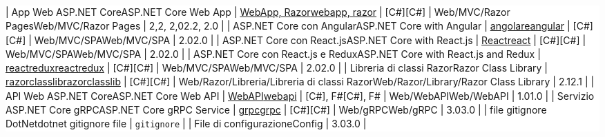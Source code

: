 | <span data-ttu-id="1bd89-231">App Web ASP.NET Core</span><span class="sxs-lookup"><span data-stu-id="1bd89-231">ASP.NET Core Web App</span></span>                         | [<span data-ttu-id="1bd89-232">WebApp, Razor</span><span class="sxs-lookup"><span data-stu-id="1bd89-232">webapp, razor</span></span>](#web-options)   | <span data-ttu-id="1bd89-233">[C#]</span><span class="sxs-lookup"><span data-stu-id="1bd89-233">[C#]</span></span>         | <span data-ttu-id="1bd89-234">Web/MVC/Razor Pages</span><span class="sxs-lookup"><span data-stu-id="1bd89-234">Web/MVC/Razor Pages</span></span>                   | <span data-ttu-id="1bd89-235">2,2, 2,0</span><span class="sxs-lookup"><span data-stu-id="1bd89-235">2.2, 2.0</span></span>   |
| <span data-ttu-id="1bd89-236">ASP.NET Core con Angular</span><span class="sxs-lookup"><span data-stu-id="1bd89-236">ASP.NET Core with Angular</span></span>                    | [<span data-ttu-id="1bd89-237">angolare</span><span class="sxs-lookup"><span data-stu-id="1bd89-237">angular</span></span>](#spa)                 | <span data-ttu-id="1bd89-238">[C#]</span><span class="sxs-lookup"><span data-stu-id="1bd89-238">[C#]</span></span>         | <span data-ttu-id="1bd89-239">Web/MVC/SPA</span><span class="sxs-lookup"><span data-stu-id="1bd89-239">Web/MVC/SPA</span></span>                           | <span data-ttu-id="1bd89-240">2.0</span><span class="sxs-lookup"><span data-stu-id="1bd89-240">2.0</span></span>        |
| <span data-ttu-id="1bd89-241">ASP.NET Core con React.js</span><span class="sxs-lookup"><span data-stu-id="1bd89-241">ASP.NET Core with React.js</span></span>                   | [<span data-ttu-id="1bd89-242">React</span><span class="sxs-lookup"><span data-stu-id="1bd89-242">react</span></span>](#spa)                   | <span data-ttu-id="1bd89-243">[C#]</span><span class="sxs-lookup"><span data-stu-id="1bd89-243">[C#]</span></span>         | <span data-ttu-id="1bd89-244">Web/MVC/SPA</span><span class="sxs-lookup"><span data-stu-id="1bd89-244">Web/MVC/SPA</span></span>                           | <span data-ttu-id="1bd89-245">2.0</span><span class="sxs-lookup"><span data-stu-id="1bd89-245">2.0</span></span>        |
| <span data-ttu-id="1bd89-246">ASP.NET Core con React.js e Redux</span><span class="sxs-lookup"><span data-stu-id="1bd89-246">ASP.NET Core with React.js and Redux</span></span>         | [<span data-ttu-id="1bd89-247">reactredux</span><span class="sxs-lookup"><span data-stu-id="1bd89-247">reactredux</span></span>](#reactredux)       | <span data-ttu-id="1bd89-248">[C#]</span><span class="sxs-lookup"><span data-stu-id="1bd89-248">[C#]</span></span>         | <span data-ttu-id="1bd89-249">Web/MVC/SPA</span><span class="sxs-lookup"><span data-stu-id="1bd89-249">Web/MVC/SPA</span></span>                           | <span data-ttu-id="1bd89-250">2.0</span><span class="sxs-lookup"><span data-stu-id="1bd89-250">2.0</span></span>        |
| <span data-ttu-id="1bd89-251">Libreria di classi Razor</span><span class="sxs-lookup"><span data-stu-id="1bd89-251">Razor Class Library</span></span>                          | [<span data-ttu-id="1bd89-252">razorclasslib</span><span class="sxs-lookup"><span data-stu-id="1bd89-252">razorclasslib</span></span>](#razorclasslib) | <span data-ttu-id="1bd89-253">[C#]</span><span class="sxs-lookup"><span data-stu-id="1bd89-253">[C#]</span></span>         | <span data-ttu-id="1bd89-254">Web/Razor/Libreria/Libreria di classi Razor</span><span class="sxs-lookup"><span data-stu-id="1bd89-254">Web/Razor/Library/Razor Class Library</span></span> | <span data-ttu-id="1bd89-255">2.1</span><span class="sxs-lookup"><span data-stu-id="1bd89-255">2.1</span></span>        |
| <span data-ttu-id="1bd89-256">API Web ASP.NET Core</span><span class="sxs-lookup"><span data-stu-id="1bd89-256">ASP.NET Core Web API</span></span>                         | [<span data-ttu-id="1bd89-257">WebAPI</span><span class="sxs-lookup"><span data-stu-id="1bd89-257">webapi</span></span>](#webapi)               | <span data-ttu-id="1bd89-258">[C#], F#</span><span class="sxs-lookup"><span data-stu-id="1bd89-258">[C#], F#</span></span>     | <span data-ttu-id="1bd89-259">Web/WebAPI</span><span class="sxs-lookup"><span data-stu-id="1bd89-259">Web/WebAPI</span></span>                            | <span data-ttu-id="1bd89-260">1.0</span><span class="sxs-lookup"><span data-stu-id="1bd89-260">1.0</span></span>        |
| <span data-ttu-id="1bd89-261">Servizio ASP.NET Core gRPC</span><span class="sxs-lookup"><span data-stu-id="1bd89-261">ASP.NET Core gRPC Service</span></span>                    | [<span data-ttu-id="1bd89-262">grpc</span><span class="sxs-lookup"><span data-stu-id="1bd89-262">grpc</span></span>](#web-others)             | <span data-ttu-id="1bd89-263">[C#]</span><span class="sxs-lookup"><span data-stu-id="1bd89-263">[C#]</span></span>         | <span data-ttu-id="1bd89-264">Web/gRPC</span><span class="sxs-lookup"><span data-stu-id="1bd89-264">Web/gRPC</span></span>                              | <span data-ttu-id="1bd89-265">3.0</span><span class="sxs-lookup"><span data-stu-id="1bd89-265">3.0</span></span>        |
| <span data-ttu-id="1bd89-266">file gitignore DotNet</span><span class="sxs-lookup"><span data-stu-id="1bd89-266">dotnet gitignore file</span></span>                        | `gitignore`                     |              | <span data-ttu-id="1bd89-267">File di configurazione</span><span class="sxs-lookup"><span data-stu-id="1bd89-267">Config</span></span>                                | <span data-ttu-id="1bd89-268">3.0</span><span class="sxs-lookup"><span data-stu-id="1bd89-268">3.0</span></span>        |